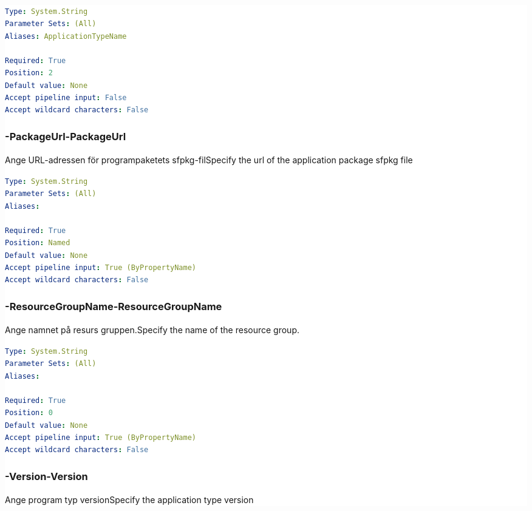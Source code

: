 ```yaml
Type: System.String
Parameter Sets: (All)
Aliases: ApplicationTypeName

Required: True
Position: 2
Default value: None
Accept pipeline input: False
Accept wildcard characters: False
```

### <span data-ttu-id="02520-124">-PackageUrl</span><span class="sxs-lookup"><span data-stu-id="02520-124">-PackageUrl</span></span>
<span data-ttu-id="02520-125">Ange URL-adressen för programpaketets sfpkg-fil</span><span class="sxs-lookup"><span data-stu-id="02520-125">Specify the url of the application package sfpkg file</span></span>

```yaml
Type: System.String
Parameter Sets: (All)
Aliases:

Required: True
Position: Named
Default value: None
Accept pipeline input: True (ByPropertyName)
Accept wildcard characters: False
```

### <span data-ttu-id="02520-126">-ResourceGroupName</span><span class="sxs-lookup"><span data-stu-id="02520-126">-ResourceGroupName</span></span>
<span data-ttu-id="02520-127">Ange namnet på resurs gruppen.</span><span class="sxs-lookup"><span data-stu-id="02520-127">Specify the name of the resource group.</span></span>

```yaml
Type: System.String
Parameter Sets: (All)
Aliases:

Required: True
Position: 0
Default value: None
Accept pipeline input: True (ByPropertyName)
Accept wildcard characters: False
```

### <span data-ttu-id="02520-128">-Version</span><span class="sxs-lookup"><span data-stu-id="02520-128">-Version</span></span>
<span data-ttu-id="02520-129">Ange program typ version</span><span class="sxs-lookup"><span data-stu-id="02520-129">Specify the application type version</span></span>
